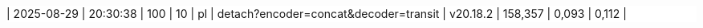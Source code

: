 | 2025-08-29 | 20:30:38 | 100 	| 10 	| pl 	| detach?encoder=concat&decoder=transit 	| v20.18.2	| 158,357 	| 0,093 	| 0,112 	|
